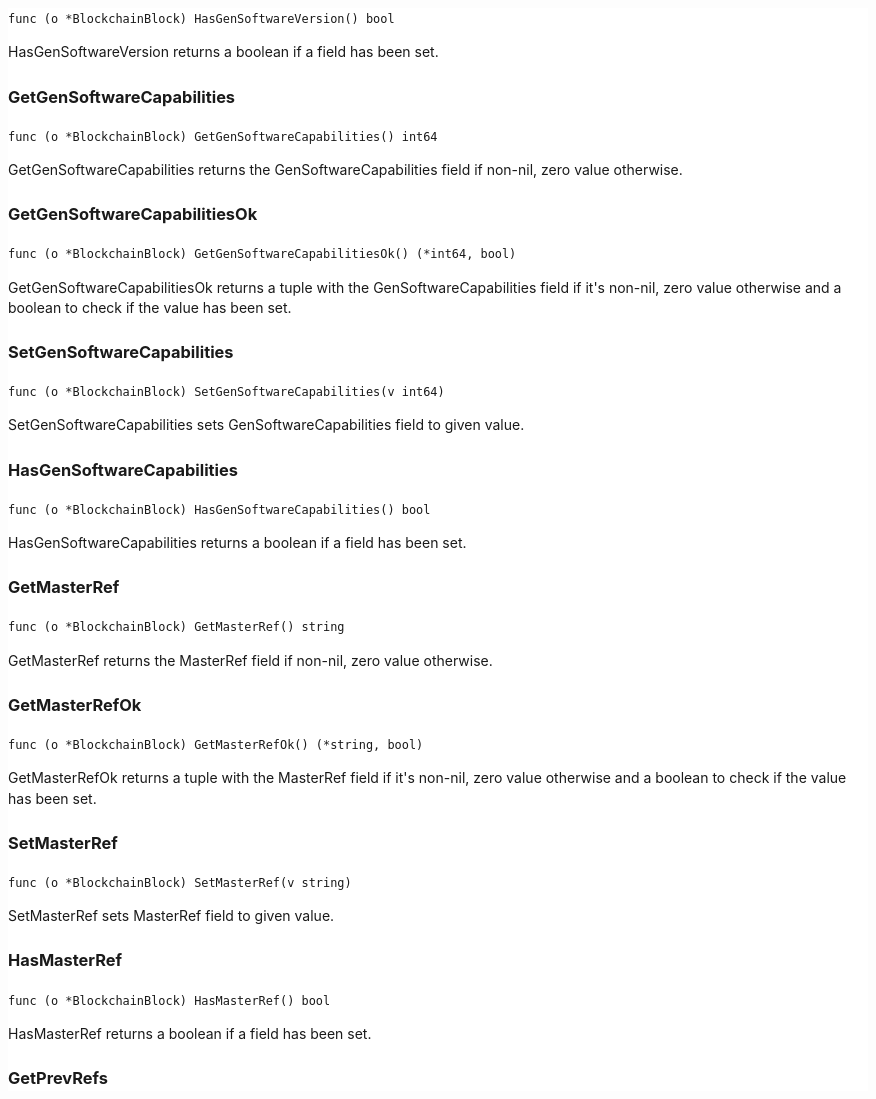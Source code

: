 `func (o *BlockchainBlock) HasGenSoftwareVersion() bool`

HasGenSoftwareVersion returns a boolean if a field has been set.

### GetGenSoftwareCapabilities

`func (o *BlockchainBlock) GetGenSoftwareCapabilities() int64`

GetGenSoftwareCapabilities returns the GenSoftwareCapabilities field if non-nil, zero value otherwise.

### GetGenSoftwareCapabilitiesOk

`func (o *BlockchainBlock) GetGenSoftwareCapabilitiesOk() (*int64, bool)`

GetGenSoftwareCapabilitiesOk returns a tuple with the GenSoftwareCapabilities field if it's non-nil, zero value otherwise
and a boolean to check if the value has been set.

### SetGenSoftwareCapabilities

`func (o *BlockchainBlock) SetGenSoftwareCapabilities(v int64)`

SetGenSoftwareCapabilities sets GenSoftwareCapabilities field to given value.

### HasGenSoftwareCapabilities

`func (o *BlockchainBlock) HasGenSoftwareCapabilities() bool`

HasGenSoftwareCapabilities returns a boolean if a field has been set.

### GetMasterRef

`func (o *BlockchainBlock) GetMasterRef() string`

GetMasterRef returns the MasterRef field if non-nil, zero value otherwise.

### GetMasterRefOk

`func (o *BlockchainBlock) GetMasterRefOk() (*string, bool)`

GetMasterRefOk returns a tuple with the MasterRef field if it's non-nil, zero value otherwise
and a boolean to check if the value has been set.

### SetMasterRef

`func (o *BlockchainBlock) SetMasterRef(v string)`

SetMasterRef sets MasterRef field to given value.

### HasMasterRef

`func (o *BlockchainBlock) HasMasterRef() bool`

HasMasterRef returns a boolean if a field has been set.

### GetPrevRefs
